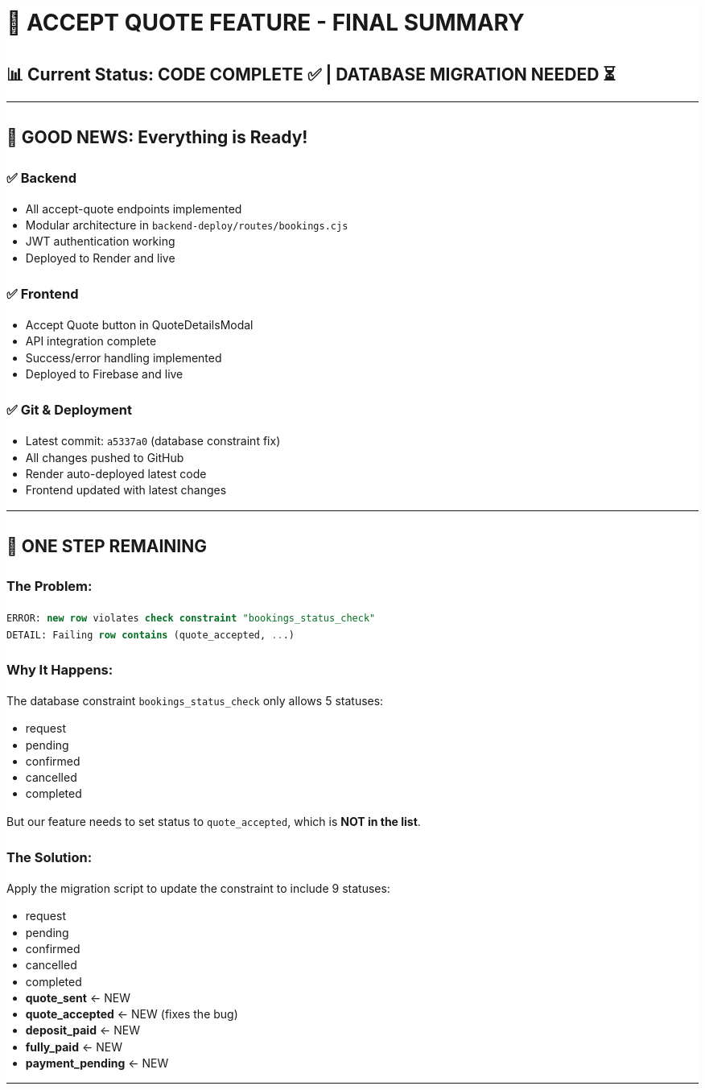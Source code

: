 # 🎯 ACCEPT QUOTE FEATURE - FINAL SUMMARY

## 📊 Current Status: CODE COMPLETE ✅ | DATABASE MIGRATION NEEDED ⏳

---

## 🎉 GOOD NEWS: Everything is Ready!

### ✅ Backend
- All accept-quote endpoints implemented
- Modular architecture in `backend-deploy/routes/bookings.cjs`
- JWT authentication working
- Deployed to Render and live

### ✅ Frontend
- Accept Quote button in QuoteDetailsModal
- API integration complete
- Success/error handling implemented
- Deployed to Firebase and live

### ✅ Git & Deployment
- Latest commit: `a5337a0` (database constraint fix)
- All changes pushed to GitHub
- Render auto-deployed latest code
- Frontend updated with latest changes

---

## 🚧 ONE STEP REMAINING

### The Problem:
```sql
ERROR: new row violates check constraint "bookings_status_check"
DETAIL: Failing row contains (quote_accepted, ...)
```

### Why It Happens:
The database constraint `bookings_status_check` only allows 5 statuses:
- request
- pending
- confirmed
- cancelled
- completed

But our feature needs to set status to `quote_accepted`, which is **NOT in the list**.

### The Solution:
Apply the migration script to update the constraint to include 9 statuses:
- request
- pending
- confirmed
- cancelled
- completed
- **quote_sent** ← NEW
- **quote_accepted** ← NEW (fixes the bug)
- **deposit_paid** ← NEW
- **fully_paid** ← NEW
- **payment_pending** ← NEW

---